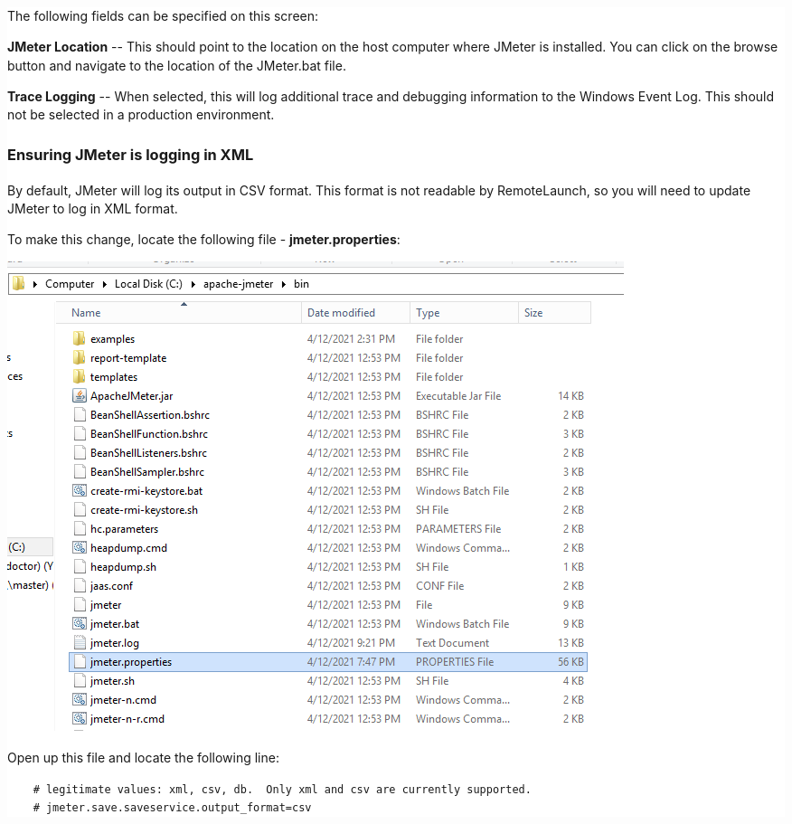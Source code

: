 


The following fields can be specified on this screen:

**JMeter Location** -- This should point to the location on the host
computer where JMeter is installed. You can click on the browse button
and navigate to the location of the JMeter.bat file.

**Trace Logging** -- When selected, this will log additional trace and
debugging information to the Windows Event Log. This should not be
selected in a production environment.

### Ensuring JMeter is logging in XML

By default, JMeter will log its output in CSV format. This format is not readable by RemoteLaunch, so you will need to update JMeter to log in XML format.

To make this change, locate the following file - **jmeter.properties**:

![](img/JMeter_111.png)

Open up this file and locate the following line:

        # legitimate values: xml, csv, db.  Only xml and csv are currently supported.
        # jmeter.save.saveservice.output_format=csv
